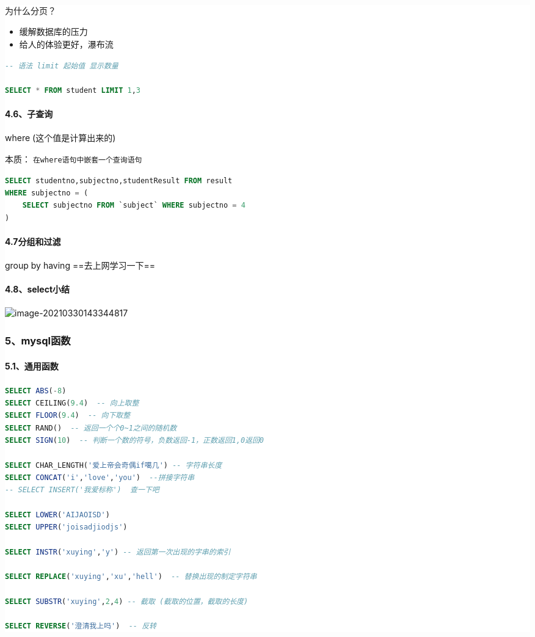 为什么分页？

- 缓解数据库的压力
- 给人的体验更好，瀑布流

```sql
-- 语法 limit 起始值 显示数量

SELECT * FROM student LIMIT 1,3
```

#### 4.6、子查询

where (这个值是计算出来的)

本质： `在where语句中嵌套一个查询语句`

```sql
SELECT studentno,subjectno,studentResult FROM result 
WHERE subjectno = (
	SELECT subjectno FROM `subject` WHERE subjectno = 4
)

```

#### 4.7分组和过滤

group by          having  ==去上网学习一下==



#### 4.8、select小结

![image-20210330143344817](https://xy-picgo.oss-cn-shenzhen.aliyuncs.com/20210330143344.png)

### 5、mysql函数

#### 5.1、通用函数

```sql
SELECT ABS(-8)
SELECT CEILING(9.4)  -- 向上取整
SELECT FLOOR(9.4)  -- 向下取整
SELECT RAND()  -- 返回一个个0~1之间的随机数
SELECT SIGN(10)  -- 判断一个数的符号，负数返回-1，正数返回1,0返回0

SELECT CHAR_LENGTH('爱上帝会奇偶if噶几') -- 字符串长度
SELECT CONCAT('i','love','you')  --拼接字符串
-- SELECT INSERT('我爱标称')  查一下吧

SELECT LOWER('AIJAOISD')
SELECT UPPER('joisadjiodjs')  

SELECT INSTR('xuying','y') -- 返回第一次出现的字串的索引

SELECT REPLACE('xuying','xu','hell')  -- 替换出现的制定字符串

SELECT SUBSTR('xuying',2,4) -- 截取 (截取的位置，截取的长度)

SELECT REVERSE('澄清我上吗')  -- 反转
```

